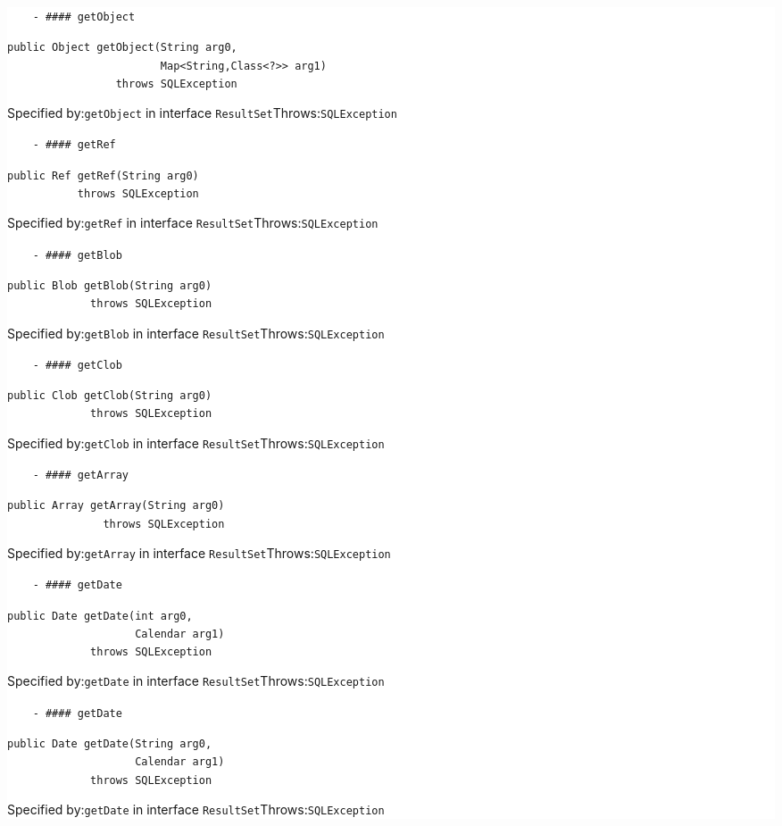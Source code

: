 
        - #### getObject

```
public Object getObject(String arg0,
                        Map<String,Class<?>> arg1)
                 throws SQLException
```
Specified by:`getObject` in interface `ResultSet`Throws:`SQLException`


        - #### getRef

```
public Ref getRef(String arg0)
           throws SQLException
```
Specified by:`getRef` in interface `ResultSet`Throws:`SQLException`


        - #### getBlob

```
public Blob getBlob(String arg0)
             throws SQLException
```
Specified by:`getBlob` in interface `ResultSet`Throws:`SQLException`


        - #### getClob

```
public Clob getClob(String arg0)
             throws SQLException
```
Specified by:`getClob` in interface `ResultSet`Throws:`SQLException`


        - #### getArray

```
public Array getArray(String arg0)
               throws SQLException
```
Specified by:`getArray` in interface `ResultSet`Throws:`SQLException`


        - #### getDate

```
public Date getDate(int arg0,
                    Calendar arg1)
             throws SQLException
```
Specified by:`getDate` in interface `ResultSet`Throws:`SQLException`


        - #### getDate

```
public Date getDate(String arg0,
                    Calendar arg1)
             throws SQLException
```
Specified by:`getDate` in interface `ResultSet`Throws:`SQLException`
